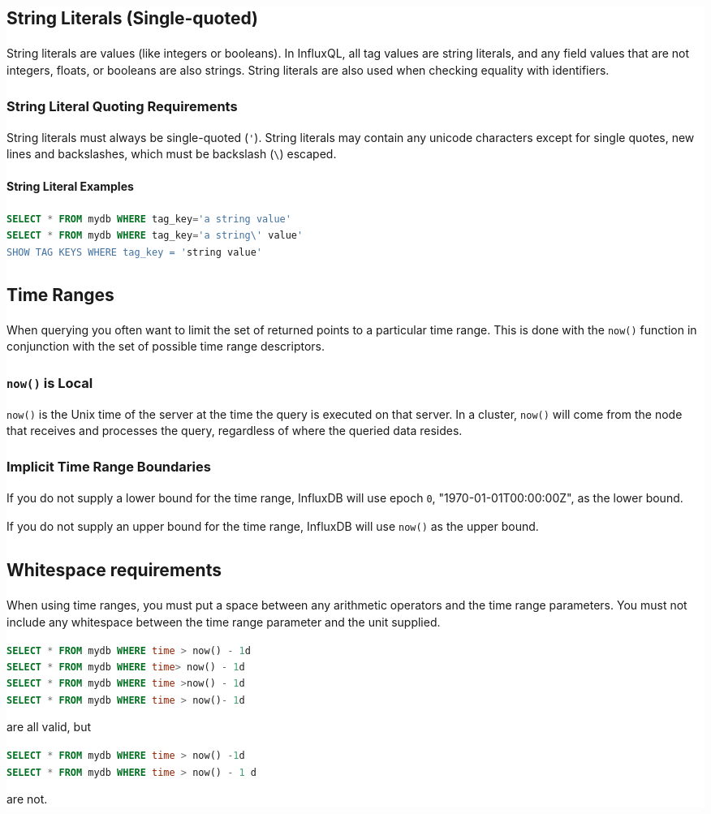 ## String Literals (Single-quoted)

String literals are values (like integers or booleans). In InfluxQL, all tag values are string literals, and any field values that are not integers, floats, or booleans are also strings. String literals are also used when checking equality with identifiers.

### String Literal Quoting Requirements

String literals must always be single-quoted (`'`). String literals may contain any unicode characters except for single quotes, new lines and backslashes, which must be backslash (`\`) escaped.

#### String Literal Examples

```sql
SELECT * FROM mydb WHERE tag_key='a string value'
SELECT * FROM mydb WHERE tag_key='a string\' value'
SHOW TAG KEYS WHERE tag_key = 'string value'
```

## Time Ranges

When querying you often want to limit the set of returned points to a particular time range. This is done with the `now()` function in conjunction with the set of possible time range descriptors.

### `now()` is Local 

`now()` is the Unix time of the server at the time the query is executed on that server. In a cluster, `now()` will come from the node that receives and processes the query, regardless of where the queried data resides. 

### Implicit Time Range Boundaries

If you do not supply a lower bound for the time range, InfluxDB will use epoch `0`, "1970-01-01T00:00:00Z", as the lower bound.

If you do not supply an upper bound for the time range, InfluxDB will use `now()` as the upper bound.

## Whitespace requirements

When using time ranges, you must put a space between any arithmetic operators and the time range parameters. You must not include any whitespace between the time range parameter and the unit supplied.

```sql
SELECT * FROM mydb WHERE time > now() - 1d
SELECT * FROM mydb WHERE time> now() - 1d
SELECT * FROM mydb WHERE time >now() - 1d
SELECT * FROM mydb WHERE time > now()- 1d
``` 
are all valid, but  

```sql
SELECT * FROM mydb WHERE time > now() -1d
SELECT * FROM mydb WHERE time > now() - 1 d
``` 
are not.
